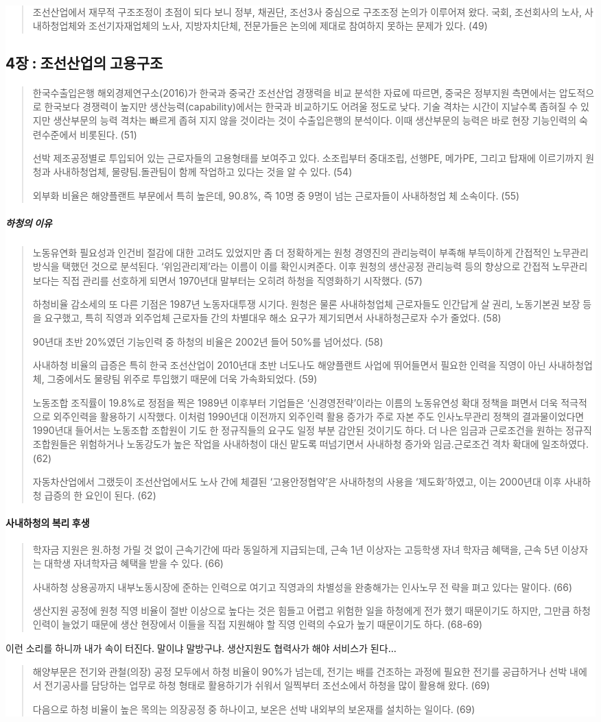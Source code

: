 > 조선산업에서 재무적 구조조정이 초점이 되다 보니 정부, 채권단, 조선3사 중심으로 구조조정 논의가 이루어져 왔다. 국회, 조선회사의 노사, 사내하청업체와 조선기자재업체의 노사, 지방자치단체, 전문가들은 논의에
> 제대로 참여하지 못하는 문제가 있다. (49)



## 4장 : 조선산업의 고용구조

> 한국수출입은행 해외경제연구소(2016)가 한국과 중국간 조선산업 경쟁력을 비교 분석한 자료에 따르면, 중국은 정부지원 측면에서는 압도적으로 한국보다 경쟁력이 높지만 생산능력(capability)에서는 한국과 비교하기도 어려울 정도로 낮다. 기술 격차는 시간이 지날수록 좁혀질 수 있지만 생산부문의 능력 격차는 빠르게 좁혀
> 지지 않을 것이라는 것이 수출입은행의 분석이다. 이때 생산부문의 능력은 바로 현장 기능인력의 숙련수준에서 비롯된다. (51)
>
> 선박 제조공정별로 투입되어 있는 근로자들의 고용형태를 보여주고 있다. 소조립부터 중대조립, 선행PE, 메가PE, 그리고 탑재에 이르기까지 원청과 사내하청업체, 물량팀․돌관팀이 함께 작업하고 있다는 것을 알 수 있다. (54)
>
> 외부화 비율은 해양플랜트 부문에서 특히 높은데, 90.8%, 즉 10명 중 9명이 넘는 근로자들이 사내하청업
> 체 소속이다. (55)

##### 하청의 이유

> 노동유연화 필요성과 인건비 절감에 대한 고려도 있었지만 좀 더 정확하게는 원청 경영진의 관리능력이 부족해 부득이하게 간접적인 노무관리 방식을 택했던 것으로 분석된다. ‘위임관리제’라는 이름이 이를 확인시켜준다. 이후 원청의 생산공정 관리능력 등의 향상으로 간접적 노무관리보다는 직접 관리를 선호하게 되면서 1970년대 말부터는 오히려 하청을 직영화하기 시작했다. (57)
>
> 하청비율 감소세의 또 다른 기점은 1987년 노동자대투쟁 시기다. 원청은 물론 사내하청업체 근로자들도 인간답게 살 권리, 노동기본권 보장 등을 요구했고, 특히 직영과 외주업체 근로자들 간의 차별대우 해소 요구가
> 제기되면서 사내하청근로자 수가 줄었다. (58)
>
> 90년대 초반 20%였던 기능인력 중 하청의 비율은 2002년 들어 50%를 넘어섰다. (58)
>
> 사내하청 비율의 급증은 특히 한국 조선산업이 2010년대 초반 너도나도 해양플랜트 사업에 뛰어들면서 필요한 인력을 직영이 아닌 사내하청업체, 그중에서도 물량팀 위주로 투입했기 때문에 더욱 가속화되었다. (59)
>
> 노동조합 조직률이 19.8%로 정점을 찍은 1989년 이후부터 기업들은 ‘신경영전략’이라는 이름의 노동유연성 확대 정책을 펴면서 더욱 적극적으로 외주인력을 활용하기 시작했다. 이처럼 1990년대 이전까지 외주인력 활용 증가가 주로 자본 주도 인사노무관리 정책의 결과물이었다면 1990년대 들어서는 노동조합 조합원이 기도 한 정규직들의 요구도 일정 부분 감안된 것이기도 하다. 더 나은 임금과 근로조건을 원하는 정규직 조합원들은 위험하거나 노동강도가 높은 작업을 사내하청이 대신 맡도록 떠넘기면서 사내하청 증가와 임금․근로조건 격차 확대에 일조하였다. (62)
>
> 자동차산업에서 그랬듯이 조선산업에서도 노사 간에 체결된 ‘고용안정협약’은 사내하청의 사용을 ‘제도화’하였고, 이는 2000년대 이후 사내하청 급증의 한 요인이 된다. (62)

#### 사내하청의 복리 후생

> 학자금 지원은 원․하청 가릴 것 없이 근속기간에 따라 동일하게 지급되는데, 근속 1년 이상자는 고등학생 자녀
> 학자금 혜택을, 근속 5년 이상자는 대학생 자녀학자금 혜택을 받을 수 있다. (66)
>
> 사내하청 상용공까지 내부노동시장에 준하는 인력으로 여기고 직영과의 차별성을 완충해가는 인사노무 전
> 략을 펴고 있다는 말이다. (66)
>
> 생산지원 공정에 원청 직영 비율이 절반 이상으로 높다는 것은 힘들고 어렵고 위험한 일을 하청에게 전가
> 했기 때문이기도 하지만, 그만큼 하청 인력이 늘었기 때문에 생산 현장에서 이들을 직접 지원해야 할 직영 인력의 수요가 높기 때문이기도 하다. (68-69)

이런 소리를 하니까 내가 속이 터진다. 말이냐 말방구냐. 생산지원도 협력사가 해야 서비스가 된다...

> 해양부문은 전기와 관철(의장) 공정 모두에서 하청 비율이 90%가 넘는데, 전기는 배를 건조하는 과정에 필요한 전기를 공급하거나 선박 내에서 전기공사를 담당하는 업무로 하청 형태로 활용하기가 쉬워서 일찍부터 조선소에서 하청을 많이 활용해 왔다. (69)
>
> 다음으로 하청 비율이 높은 목의는 의장공정 중 하나이고, 보온은 선박 내외부의 보온재를 설치하는 일이다. (69)
